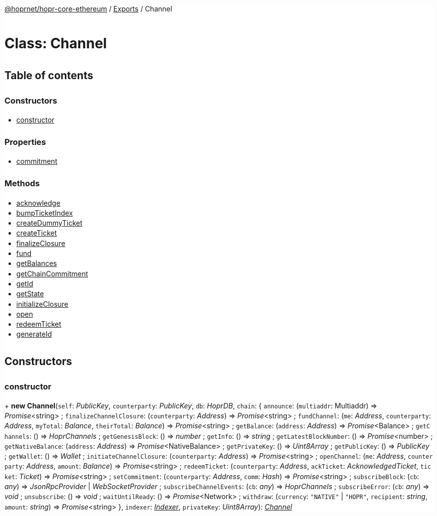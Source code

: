 [@hoprnet/hopr-core-ethereum](../README.md) / [Exports](../modules.md) / Channel

# Class: Channel

## Table of contents

### Constructors

- [constructor](channel.md#constructor)

### Properties

- [commitment](channel.md#commitment)

### Methods

- [acknowledge](channel.md#acknowledge)
- [bumpTicketIndex](channel.md#bumpticketindex)
- [createDummyTicket](channel.md#createdummyticket)
- [createTicket](channel.md#createticket)
- [finalizeClosure](channel.md#finalizeclosure)
- [fund](channel.md#fund)
- [getBalances](channel.md#getbalances)
- [getChainCommitment](channel.md#getchaincommitment)
- [getId](channel.md#getid)
- [getState](channel.md#getstate)
- [initializeClosure](channel.md#initializeclosure)
- [open](channel.md#open)
- [redeemTicket](channel.md#redeemticket)
- [generateId](channel.md#generateid)

## Constructors

### constructor

\+ **new Channel**(`self`: *PublicKey*, `counterparty`: *PublicKey*, `db`: *HoprDB*, `chain`: { `announce`: (`multiaddr`: Multiaddr) => *Promise*<string\> ; `finalizeChannelClosure`: (`counterparty`: *Address*) => *Promise*<string\> ; `fundChannel`: (`me`: *Address*, `counterparty`: *Address*, `myTotal`: *Balance*, `theirTotal`: *Balance*) => *Promise*<string\> ; `getBalance`: (`address`: *Address*) => *Promise*<Balance\> ; `getChannels`: () => *HoprChannels* ; `getGenesisBlock`: () => *number* ; `getInfo`: () => *string* ; `getLatestBlockNumber`: () => *Promise*<number\> ; `getNativeBalance`: (`address`: *Address*) => *Promise*<NativeBalance\> ; `getPrivateKey`: () => *Uint8Array* ; `getPublicKey`: () => *PublicKey* ; `getWallet`: () => *Wallet* ; `initiateChannelClosure`: (`counterparty`: *Address*) => *Promise*<string\> ; `openChannel`: (`me`: *Address*, `counterparty`: *Address*, `amount`: *Balance*) => *Promise*<string\> ; `redeemTicket`: (`counterparty`: *Address*, `ackTicket`: *AcknowledgedTicket*, `ticket`: *Ticket*) => *Promise*<string\> ; `setCommitment`: (`counterparty`: *Address*, `comm`: *Hash*) => *Promise*<string\> ; `subscribeBlock`: (`cb`: *any*) => *JsonRpcProvider* \| *WebSocketProvider* ; `subscribeChannelEvents`: (`cb`: *any*) => *HoprChannels* ; `subscribeError`: (`cb`: *any*) => *void* ; `unsubscribe`: () => *void* ; `waitUntilReady`: () => *Promise*<Network\> ; `withdraw`: (`currency`: ``"NATIVE"`` \| ``"HOPR"``, `recipient`: *string*, `amount`: *string*) => *Promise*<string\>  }, `indexer`: [*Indexer*](indexer.md), `privateKey`: *Uint8Array*): [*Channel*](channel.md)
